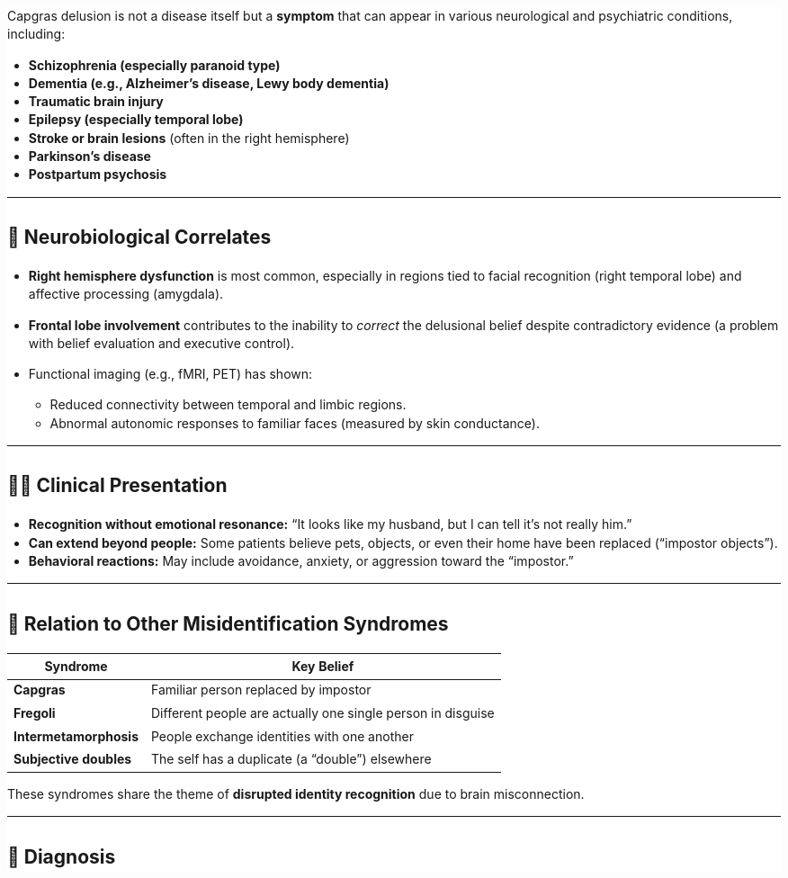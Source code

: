 Capgras delusion is not a disease itself but a **symptom** that can appear in various neurological and psychiatric conditions, including:

* **Schizophrenia (especially paranoid type)**
* **Dementia (e.g., Alzheimer’s disease, Lewy body dementia)**
* **Traumatic brain injury**
* **Epilepsy (especially temporal lobe)**
* **Stroke or brain lesions** (often in the right hemisphere)
* **Parkinson’s disease**
* **Postpartum psychosis**

---

## 🧠 **Neurobiological Correlates**

* **Right hemisphere dysfunction** is most common, especially in regions tied to facial recognition (right temporal lobe) and affective processing (amygdala).
* **Frontal lobe involvement** contributes to the inability to *correct* the delusional belief despite contradictory evidence (a problem with belief evaluation and executive control).
* Functional imaging (e.g., fMRI, PET) has shown:

  * Reduced connectivity between temporal and limbic regions.
  * Abnormal autonomic responses to familiar faces (measured by skin conductance).

---

## 🧍‍♀️ **Clinical Presentation**

* **Recognition without emotional resonance:** “It looks like my husband, but I can tell it’s not really him.”
* **Can extend beyond people:** Some patients believe pets, objects, or even their home have been replaced (“impostor objects”).
* **Behavioral reactions:** May include avoidance, anxiety, or aggression toward the “impostor.”

---

## 💬 **Relation to Other Misidentification Syndromes**

| Syndrome               | Key Belief                                                  |
| ---------------------- | ----------------------------------------------------------- |
| **Capgras**            | Familiar person replaced by impostor                        |
| **Fregoli**            | Different people are actually one single person in disguise |
| **Intermetamorphosis** | People exchange identities with one another                 |
| **Subjective doubles** | The self has a duplicate (a “double”) elsewhere             |

These syndromes share the theme of **disrupted identity recognition** due to brain misconnection.

---

## 🧭 **Diagnosis**
